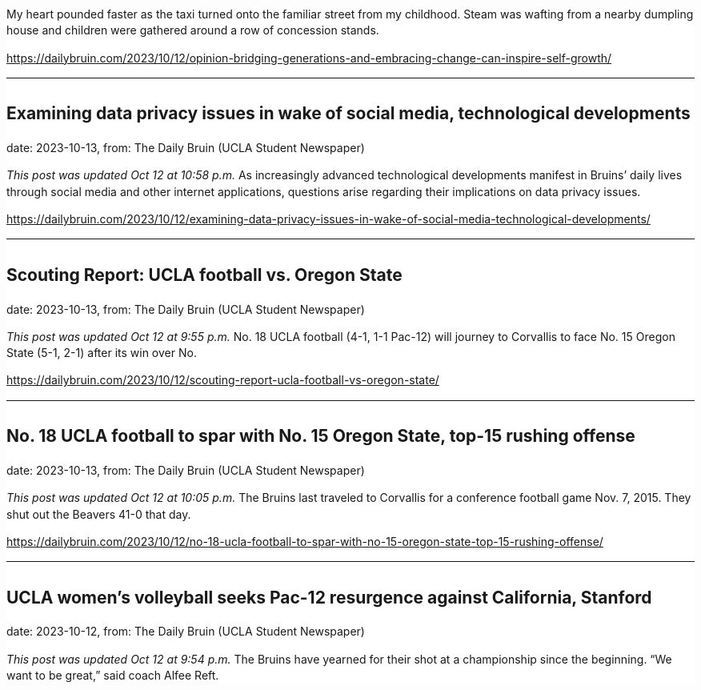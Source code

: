My heart pounded faster as the taxi turned onto the familiar street from my childhood. Steam was wafting from a nearby dumpling house and children were gathered around a row of concession stands. 

<https://dailybruin.com/2023/10/12/opinion-bridging-generations-and-embracing-change-can-inspire-self-growth/>

---

## Examining data privacy issues in wake of social media, technological developments

date: 2023-10-13, from: The Daily Bruin (UCLA Student Newspaper)

<em>This post was updated Oct 12 at 10:58 p.m.</em>
As increasingly advanced technological developments manifest in Bruins&#8217; daily lives through social media and other internet applications, questions arise regarding their implications on data privacy issues. 

<https://dailybruin.com/2023/10/12/examining-data-privacy-issues-in-wake-of-social-media-technological-developments/>

---

## Scouting Report: UCLA football vs. Oregon State

date: 2023-10-13, from: The Daily Bruin (UCLA Student Newspaper)

<em>This post was updated Oct 12 at 9:55 p.m.</em>
No. 18 UCLA football (4-1, 1-1 Pac-12) will journey to Corvallis to face No. 15 Oregon State (5-1, 2-1) after its win over No. 

<https://dailybruin.com/2023/10/12/scouting-report-ucla-football-vs-oregon-state/>

---

## No. 18 UCLA football to spar with No. 15 Oregon State, top-15 rushing offense

date: 2023-10-13, from: The Daily Bruin (UCLA Student Newspaper)

<em>This post was updated Oct 12 at 10:05 p.m.</em>
The Bruins last traveled to Corvallis for a conference football game Nov. 7, 2015.
They shut out the Beavers 41-0 that day. 

<https://dailybruin.com/2023/10/12/no-18-ucla-football-to-spar-with-no-15-oregon-state-top-15-rushing-offense/>

---

## UCLA women’s volleyball seeks Pac-12 resurgence against California, Stanford

date: 2023-10-12, from: The Daily Bruin (UCLA Student Newspaper)

<em>This post was updated Oct 12 at 9:54 p.m.</em>
The Bruins have yearned for their shot at a championship since the beginning.
“We want to be great,” said coach Alfee Reft. 
